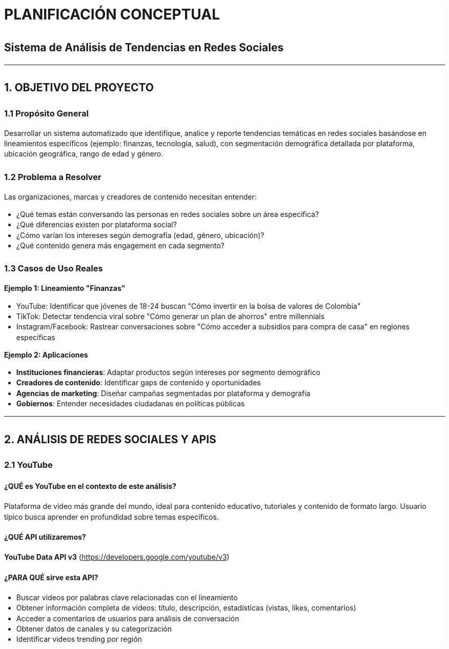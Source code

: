 # PLANIFICACIÓN CONCEPTUAL
## Sistema de Análisis de Tendencias en Redes Sociales

---

## 1. OBJETIVO DEL PROYECTO

### 1.1 Propósito General
Desarrollar un sistema automatizado que identifique, analice y reporte tendencias temáticas en redes sociales basándose en lineamientos específicos (ejemplo: finanzas, tecnología, salud), con segmentación demográfica detallada por plataforma, ubicación geográfica, rango de edad y género.

### 1.2 Problema a Resolver
Las organizaciones, marcas y creadores de contenido necesitan entender:
- ¿Qué temas están conversando las personas en redes sociales sobre un área específica?
- ¿Qué diferencias existen por plataforma social?
- ¿Cómo varían los intereses según demografía (edad, género, ubicación)?
- ¿Qué contenido genera más engagement en cada segmento?

### 1.3 Casos de Uso Reales

**Ejemplo 1: Lineamiento "Finanzas"**
- YouTube: Identificar que jóvenes de 18-24 buscan "Cómo invertir en la bolsa de valores de Colombia"
- TikTok: Detectar tendencia viral sobre "Cómo generar un plan de ahorros" entre millennials
- Instagram/Facebook: Rastrear conversaciones sobre "Cómo acceder a subsidios para compra de casa" en regiones específicas

**Ejemplo 2: Aplicaciones**
- **Instituciones financieras**: Adaptar productos según intereses por segmento demográfico
- **Creadores de contenido**: Identificar gaps de contenido y oportunidades
- **Agencias de marketing**: Diseñar campañas segmentadas por plataforma y demografía
- **Gobiernos**: Entender necesidades ciudadanas en políticas públicas

---

## 2. ANÁLISIS DE REDES SOCIALES Y APIS

### 2.1 YouTube

#### ¿QUÉ es YouTube en el contexto de este análisis?
Plataforma de video más grande del mundo, ideal para contenido educativo, tutoriales y contenido de formato largo. Usuario típico busca aprender en profundidad sobre temas específicos.

#### ¿QUÉ API utilizaremos?
**YouTube Data API v3** (https://developers.google.com/youtube/v3)

#### ¿PARA QUÉ sirve esta API?
- Buscar videos por palabras clave relacionadas con el lineamiento
- Obtener información completa de videos: título, descripción, estadísticas (vistas, likes, comentarios)
- Acceder a comentarios de usuarios para análisis de conversación
- Obtener datos de canales y su categorización
- Identificar videos trending por región
